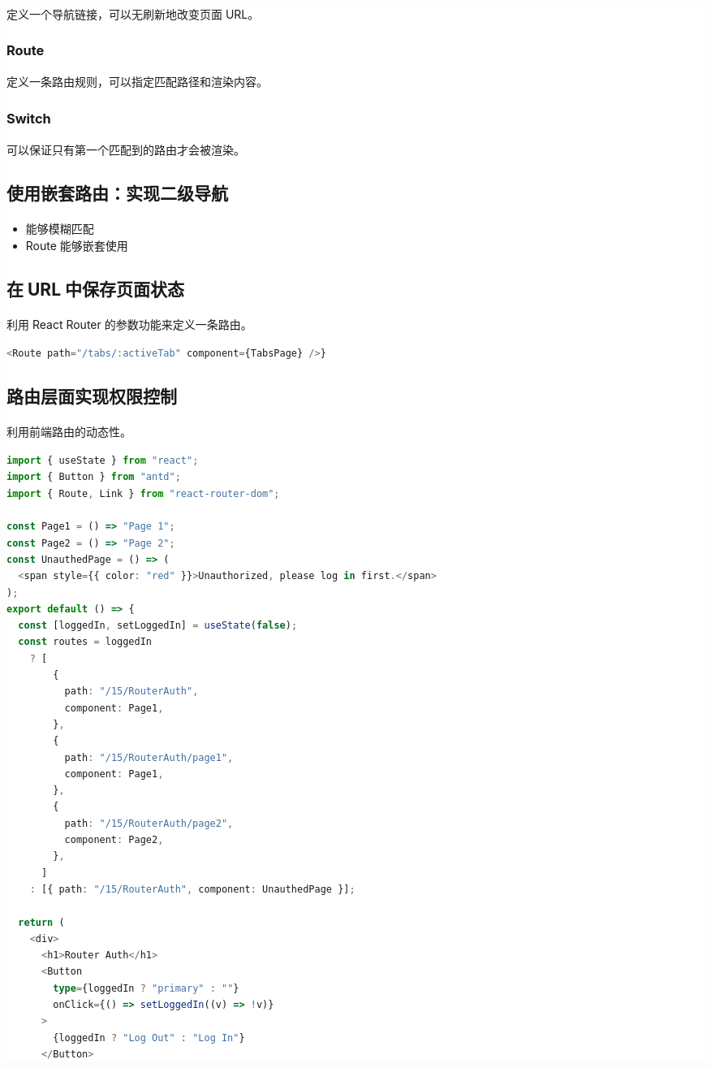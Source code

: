 定义一个导航链接，可以无刷新地改变页面 URL。

### Route

定义一条路由规则，可以指定匹配路径和渲染内容。

### Switch

可以保证只有第一个匹配到的路由才会被渲染。

## 使用嵌套路由：实现二级导航

- 能够模糊匹配
- Route 能够嵌套使用

## 在 URL 中保存页面状态

利用 React Router 的参数功能来定义一条路由。

```typescript
<Route path="/tabs/:activeTab" component={TabsPage} />}
```

## 路由层面实现权限控制

利用前端路由的动态性。

```typescript
import { useState } from "react";
import { Button } from "antd";
import { Route, Link } from "react-router-dom";

const Page1 = () => "Page 1";
const Page2 = () => "Page 2";
const UnauthedPage = () => (
  <span style={{ color: "red" }}>Unauthorized, please log in first.</span>
);
export default () => {
  const [loggedIn, setLoggedIn] = useState(false);
  const routes = loggedIn
    ? [
        {
          path: "/15/RouterAuth",
          component: Page1,
        },
        {
          path: "/15/RouterAuth/page1",
          component: Page1,
        },
        {
          path: "/15/RouterAuth/page2",
          component: Page2,
        },
      ]
    : [{ path: "/15/RouterAuth", component: UnauthedPage }];

  return (
    <div>
      <h1>Router Auth</h1>
      <Button
        type={loggedIn ? "primary" : ""}
        onClick={() => setLoggedIn((v) => !v)}
      >
        {loggedIn ? "Log Out" : "Log In"}
      </Button>
```